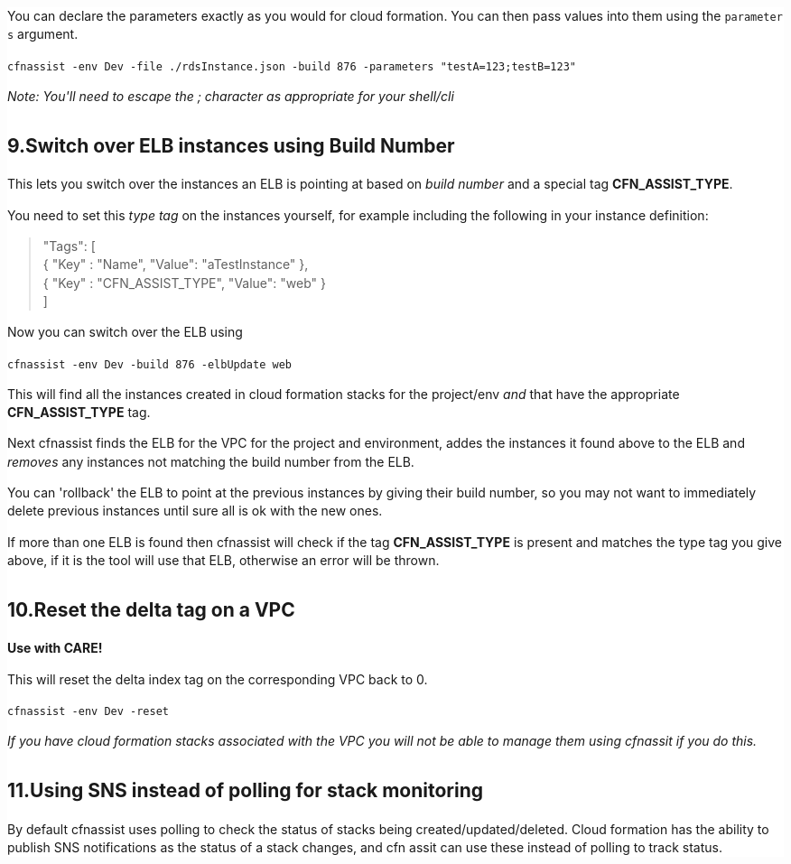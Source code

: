 You can declare the parameters exactly as you would for cloud formation. You can then pass values into them using the `parameters` argument.

`cfnassist -env Dev -file ./rdsInstance.json -build 876 -parameters "testA=123;testB=123"`

*Note: You'll need to escape the ; character as appropriate for your shell/cli*

9.Switch over ELB instances using Build Number
----------------------------------------------

This lets you switch over the instances an ELB is pointing at based on *build number* and a special tag **CFN_ASSIST_TYPE**. 

You need to set this *type tag* on the instances yourself, for example including the following in your instance definition:

>"Tags": [  
>                  { "Key" : "Name", "Value": "aTestInstance" },  
>                  { "Key" : "CFN_ASSIST_TYPE", "Value": "web" }  
>                ]  

Now you can switch over the ELB using

`cfnassist -env Dev -build 876 -elbUpdate web`

This will find all the instances created in cloud formation stacks for the project/env *and* that have the 
appropriate **CFN_ASSIST_TYPE** tag. 

Next cfnassist finds the ELB for the VPC for the project and environment, addes the instances it found above to the ELB and 
*removes* any instances not matching the build number from the ELB.

You can 'rollback' the ELB to point at the previous instances by giving their build number, so you may not want to immediately delete 
previous instances until sure all is ok with the new ones.

If more than one ELB is found then cfnassist will check if the tag **CFN_ASSIST_TYPE** is present and matches the type tag you 
give above, if it is the tool will use that ELB, otherwise an error will be thrown. 

10.Reset the delta tag on a VPC
------------------------------

**Use with CARE!** 

This will reset the delta index tag on the corresponding VPC back to 0.

`cfnassist -env Dev -reset`

*If you have cloud formation stacks associated with the VPC you will not be able to manage them using cfnassit if you do this.*

11.Using SNS instead of polling for stack monitoring
----------------------------------------------------
By default cfnassist uses polling to check the status of stacks being created/updated/deleted. 
Cloud formation has the ability to publish SNS notifications as the status of a stack changes, 
and cfn assit can use these instead of polling to track status.
